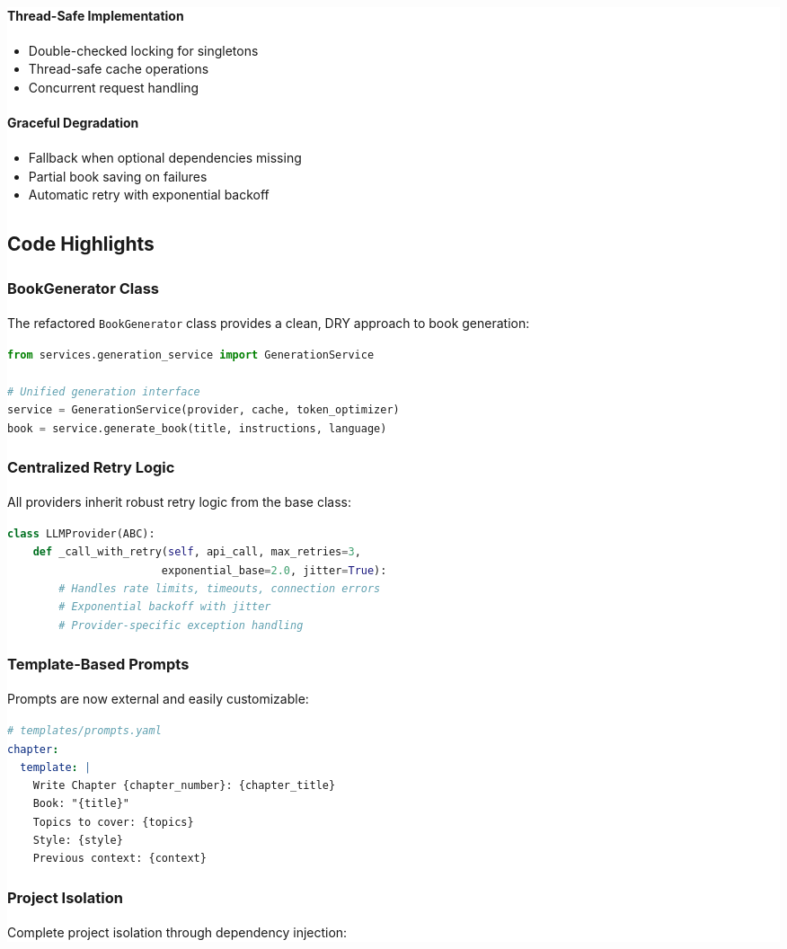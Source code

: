 #### Thread-Safe Implementation
- Double-checked locking for singletons
- Thread-safe cache operations
- Concurrent request handling

#### Graceful Degradation
- Fallback when optional dependencies missing
- Partial book saving on failures
- Automatic retry with exponential backoff

## Code Highlights

### BookGenerator Class
The refactored `BookGenerator` class provides a clean, DRY approach to book generation:

```python
from services.generation_service import GenerationService

# Unified generation interface
service = GenerationService(provider, cache, token_optimizer)
book = service.generate_book(title, instructions, language)
```

### Centralized Retry Logic
All providers inherit robust retry logic from the base class:

```python
class LLMProvider(ABC):
    def _call_with_retry(self, api_call, max_retries=3, 
                        exponential_base=2.0, jitter=True):
        # Handles rate limits, timeouts, connection errors
        # Exponential backoff with jitter
        # Provider-specific exception handling
```

### Template-Based Prompts
Prompts are now external and easily customizable:

```yaml
# templates/prompts.yaml
chapter:
  template: |
    Write Chapter {chapter_number}: {chapter_title}
    Book: "{title}"
    Topics to cover: {topics}
    Style: {style}
    Previous context: {context}
```

### Project Isolation
Complete project isolation through dependency injection:
